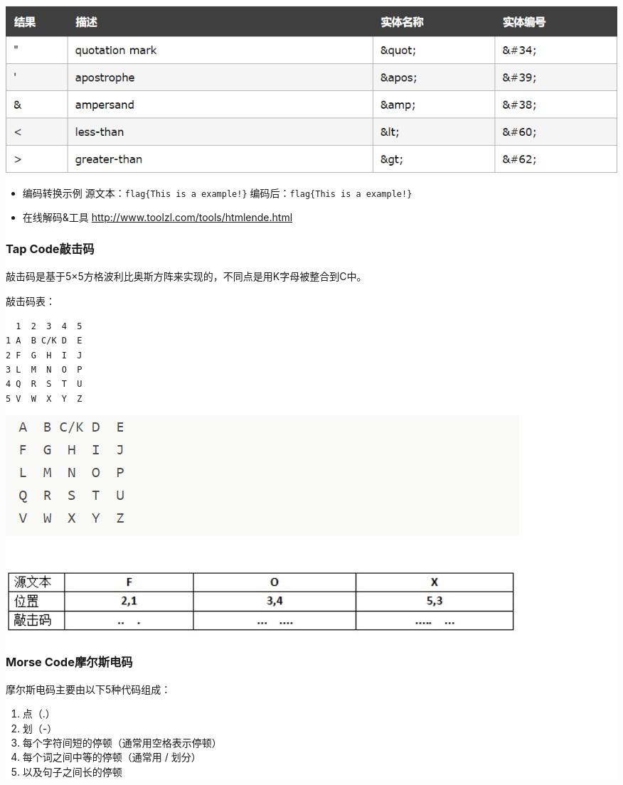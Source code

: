![](/images/HTML.png)

- 编码转换示例
源文本：`flag{This is a example!}`
编码后：`flag{This is a example!}`

- 在线解码&工具
http://www.toolzl.com/tools/htmlende.html

### Tap Code敲击码
敲击码是基于5×5方格波利比奥斯方阵来实现的，不同点是用K字母被整合到C中。

敲击码表：
```
  1  2  3  4  5
1 A  B C/K D  E
2 F  G  H  I  J 
3 L  M  N  O  P
4 Q  R  S  T  U
5 V  W  X  Y  Z
```
![](/images/knock-code.png)

### Morse Code摩尔斯电码
摩尔斯电码主要由以下5种代码组成：
1. 点（.）
2. 划（-）
3. 每个字符间短的停顿（通常用空格表示停顿）
4. 每个词之间中等的停顿（通常用 / 划分）
5. 以及句子之间长的停顿
